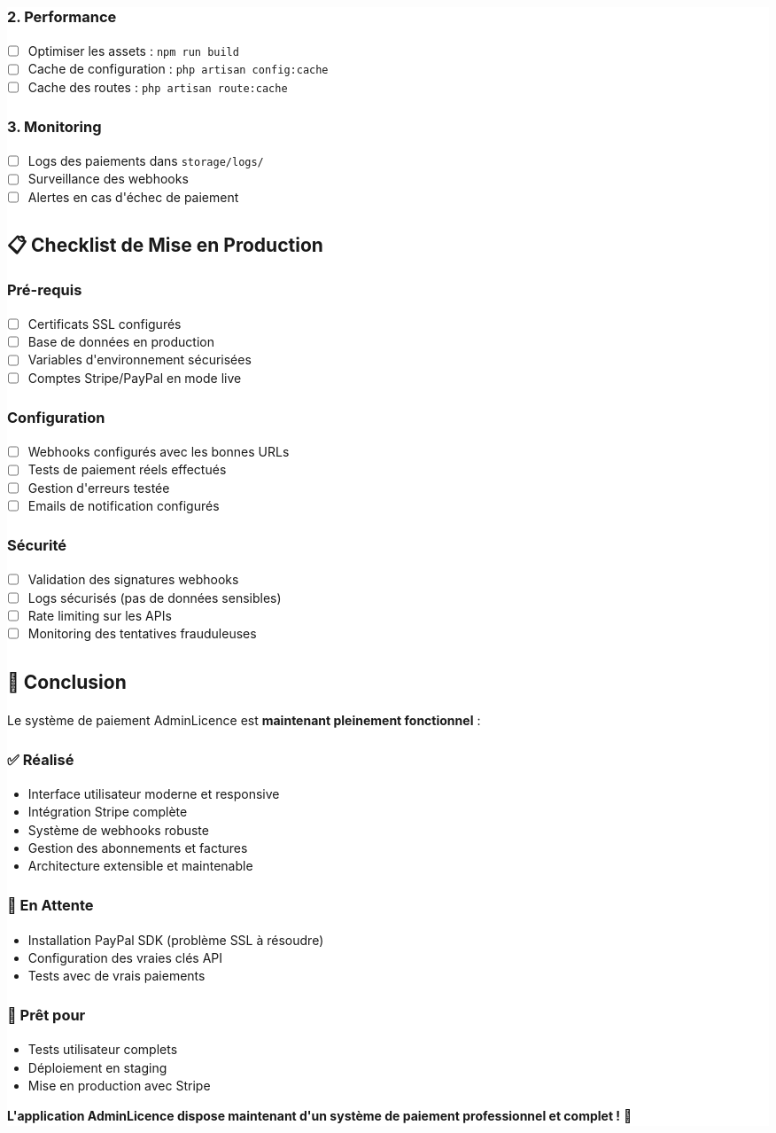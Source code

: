 ### 2. Performance
- [ ] Optimiser les assets : `npm run build`
- [ ] Cache de configuration : `php artisan config:cache`
- [ ] Cache des routes : `php artisan route:cache`

### 3. Monitoring
- [ ] Logs des paiements dans `storage/logs/`
- [ ] Surveillance des webhooks
- [ ] Alertes en cas d'échec de paiement

## 📋 Checklist de Mise en Production

### Pré-requis
- [ ] Certificats SSL configurés
- [ ] Base de données en production
- [ ] Variables d'environnement sécurisées
- [ ] Comptes Stripe/PayPal en mode live

### Configuration
- [ ] Webhooks configurés avec les bonnes URLs
- [ ] Tests de paiement réels effectués
- [ ] Gestion d'erreurs testée
- [ ] Emails de notification configurés

### Sécurité
- [ ] Validation des signatures webhooks
- [ ] Logs sécurisés (pas de données sensibles)
- [ ] Rate limiting sur les APIs
- [ ] Monitoring des tentatives frauduleuses

## 🎉 Conclusion

Le système de paiement AdminLicence est **maintenant pleinement fonctionnel** :

### ✅ Réalisé
- Interface utilisateur moderne et responsive
- Intégration Stripe complète
- Système de webhooks robuste
- Gestion des abonnements et factures
- Architecture extensible et maintenable

### 🔄 En Attente
- Installation PayPal SDK (problème SSL à résoudre)
- Configuration des vraies clés API
- Tests avec de vrais paiements

### 🎯 Prêt pour
- Tests utilisateur complets
- Déploiement en staging
- Mise en production avec Stripe

**L'application AdminLicence dispose maintenant d'un système de paiement professionnel et complet !** 🚀 